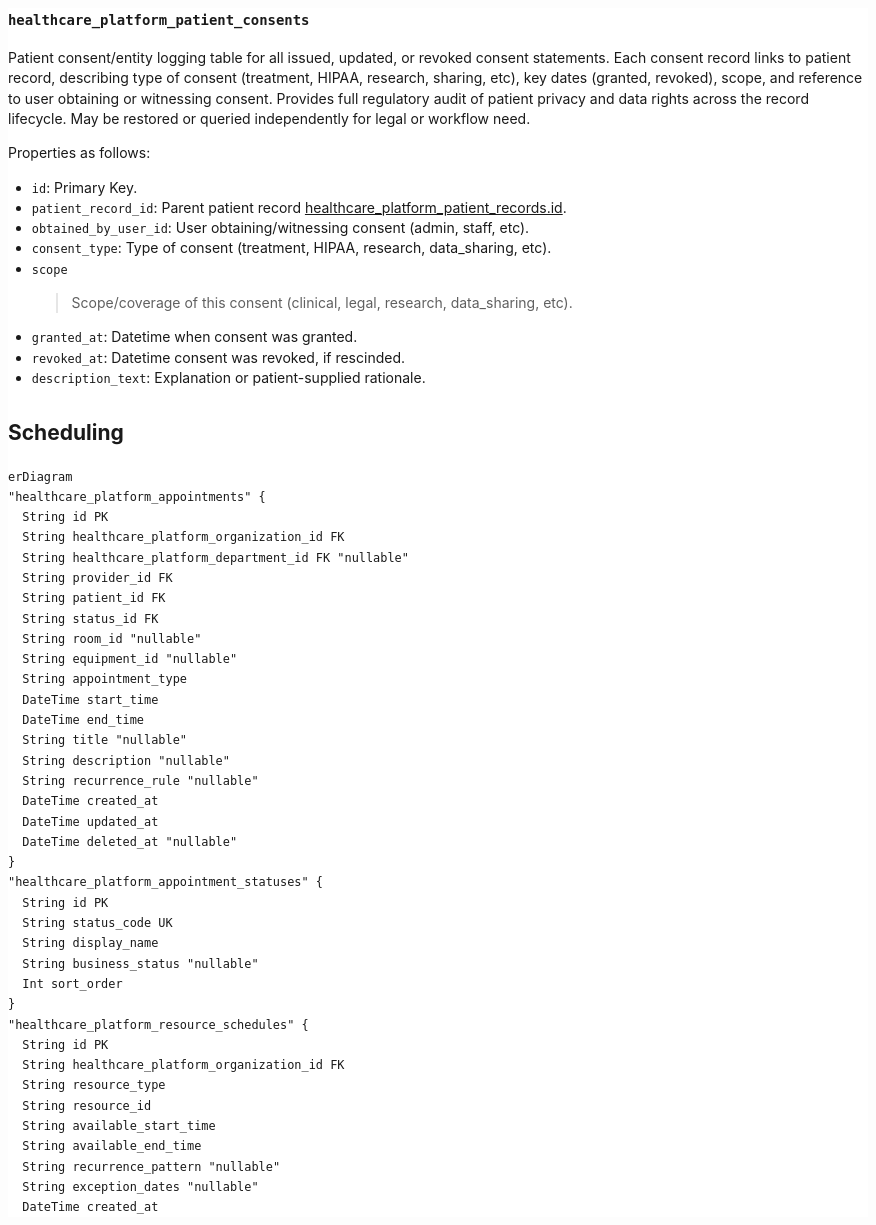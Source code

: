 ### `healthcare_platform_patient_consents`

Patient consent/entity logging table for all issued, updated, or revoked
consent statements. Each consent record links to patient record,
describing type of consent (treatment, HIPAA, research, sharing, etc),
key dates (granted, revoked), scope, and reference to user obtaining or
witnessing consent. Provides full regulatory audit of patient privacy and
data rights across the record lifecycle. May be restored or queried
independently for legal or workflow need.

Properties as follows:

- `id`: Primary Key.
- `patient_record_id`: Parent patient record [healthcare_platform_patient_records.id](#healthcare_platform_patient_records).
- `obtained_by_user_id`: User obtaining/witnessing consent (admin, staff, etc).
- `consent_type`: Type of consent (treatment, HIPAA, research, data_sharing, etc).
- `scope`
  > Scope/coverage of this consent (clinical, legal, research, data_sharing,
  > etc).
- `granted_at`: Datetime when consent was granted.
- `revoked_at`: Datetime consent was revoked, if rescinded.
- `description_text`: Explanation or patient-supplied rationale.

## Scheduling

```mermaid
erDiagram
"healthcare_platform_appointments" {
  String id PK
  String healthcare_platform_organization_id FK
  String healthcare_platform_department_id FK "nullable"
  String provider_id FK
  String patient_id FK
  String status_id FK
  String room_id "nullable"
  String equipment_id "nullable"
  String appointment_type
  DateTime start_time
  DateTime end_time
  String title "nullable"
  String description "nullable"
  String recurrence_rule "nullable"
  DateTime created_at
  DateTime updated_at
  DateTime deleted_at "nullable"
}
"healthcare_platform_appointment_statuses" {
  String id PK
  String status_code UK
  String display_name
  String business_status "nullable"
  Int sort_order
}
"healthcare_platform_resource_schedules" {
  String id PK
  String healthcare_platform_organization_id FK
  String resource_type
  String resource_id
  String available_start_time
  String available_end_time
  String recurrence_pattern "nullable"
  String exception_dates "nullable"
  DateTime created_at
```